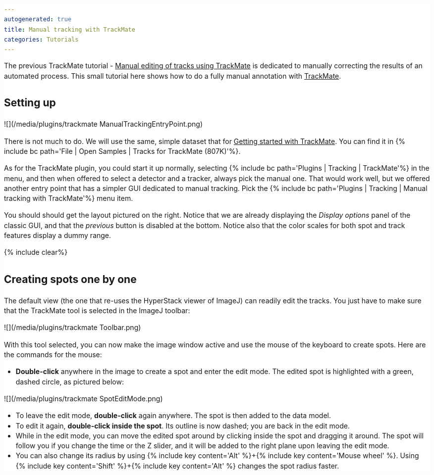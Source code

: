 ```yaml
---
autogenerated: true
title: Manual tracking with TrackMate
categories: Tutorials
---
```


The previous TrackMate tutorial - [Manual editing of tracks using TrackMate](/plugins/trackmate/manual-track-editing) is dedicated to manually correcting the results of an automated process. This small tutorial here shows how to do a fully manual annotation with [TrackMate](/plugins/trackmate).

## Setting up

![](/media/plugins/trackmate ManualTrackingEntryPoint.png)

There is not much to do. We will use the same, simple dataset that for [Getting started with TrackMate](/plugins/trackmate/getting-started). You can find it in {% include bc path='File | Open Samples | Tracks for TrackMate (807K)'%}.

As for the TrackMate plugin, you could start it up normally, selecting {% include bc path='Plugins | Tracking | TrackMate'%} in the menu, and then when offered to select a detector and a tracker, always pick the manual one. That would work well, but we offered another entry point that has a simpler GUI dedicated to manual tracking. Pick the {% include bc path='Plugins | Tracking | Manual tracking with TrackMate'%} menu item.

You should should get the layout pictured on the right. Notice that we are already displaying the *Display options* panel of the classic GUI, and that the *previous* button is disabled at the bottom. Notice also that the color scales for both spot and track features display a dummy range.

{% include clear%}


## Creating spots one by one

The default view (the one that re-uses the HyperStack viewer of ImageJ) can readily edit the tracks. You just have to make sure that the TrackMate tool is selected in the ImageJ toolbar:

![](/media/plugins/trackmate Toolbar.png)

With this tool selected, you can now make the image window active and use the mouse of the keyboard to create spots. Here are the commands for the mouse:

-   **Double-click** anywhere in the image to create a spot and enter the edit mode. The edited spot is highlighted with a green, dashed circle, as pictured below:

![](/media/plugins/trackmate SpotEditMode.png)

-   To leave the edit mode, **double-click** again anywhere. The spot is then added to the data model.
-   To edit it again, **double-click inside the spot**. Its outline is now dashed; you are back in the edit mode.
-   While in the edit mode, you can move the edited spot around by clicking inside the spot and dragging it around. The spot will follow you if you change the time or the Z slider, and it will be added to the right plane upon leaving the edit mode.
-   You can also change its radius by using {% include key content='Alt' %}+{% include key content='Mouse wheel' %}. Using {% include key content='Shift' %}+{% include key content='Alt' %} changes the spot radius faster.
